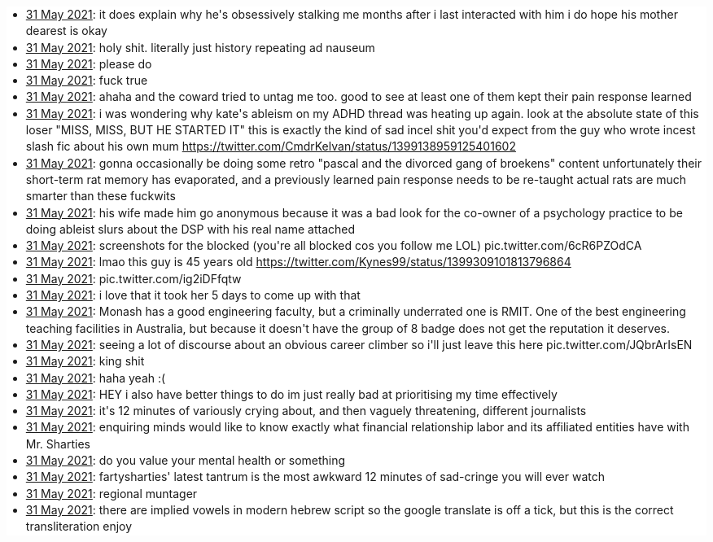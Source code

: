* [31 May 2021](https://web.archive.org/web/20210531121937/https://twitter.com/TrollmanBullcum/status/1399338503008264194): it does explain why he's obsessively stalking me months after i last interacted with him  i do hope his mother dearest is okay
* [31 May 2021](https://web.archive.org/web/20210531122407/https://twitter.com/TrollmanBullcum/status/1399336969642024960): holy shit. literally just history repeating ad nauseum
* [31 May 2021](https://web.archive.org/web/20210531122407/https://twitter.com/TrollmanBullcum/status/1399336969642024960): please do
* [31 May 2021](https://web.archive.org/web/20210531123158/https://twitter.com/TrollmanBullcum/status/1399336905691463687): fuck true
* [31 May 2021](https://web.archive.org/web/20210531120307/https://twitter.com/TrollmanBullcum/status/1399334102273200131): ahaha and the coward tried to untag me too. good to see at least one of them kept their pain response learned
* [31 May 2021](https://web.archive.org/web/20210531120307/https://twitter.com/TrollmanBullcum/status/1399334102273200131): i was wondering why kate's ableism on my ADHD thread was heating up again.  look at the absolute state of this loser "MISS, MISS, BUT HE STARTED IT"   this is exactly the kind of sad incel shit you'd expect from the guy who wrote incest slash fic about his own mum https://twitter.com/CmdrKelvan/status/1399138959125401602
* [31 May 2021](https://web.archive.org/web/20210531115010/https://twitter.com/TrollmanBullcum/status/1399328103529279488): gonna occasionally be doing some retro "pascal and the divorced gang of broekens" content   unfortunately their short-term rat memory has evaporated, and a previously learned pain response needs to be re-taught  actual rats are much smarter than these fuckwits
* [31 May 2021](https://web.archive.org/web/20210531113816/https://twitter.com/TrollmanBullcum/status/1399328212446957571): his wife made him go anonymous because it was a bad look for the co-owner of a psychology practice to be doing ableist slurs about the DSP with his real name attached
* [31 May 2021](https://web.archive.org/web/20210531115010/https://twitter.com/TrollmanBullcum/status/1399328103529279488): screenshots for the blocked (you're all blocked cos you follow me LOL) pic.twitter.com/6cR6PZOdCA
* [31 May 2021](https://web.archive.org/web/20210531115010/https://twitter.com/TrollmanBullcum/status/1399328103529279488): lmao this guy is 45 years old https://twitter.com/Kynes99/status/1399309101813796864
* [31 May 2021](https://web.archive.org/web/20210531113206/https://twitter.com/TrollmanBullcum/status/1399327012502728706): pic.twitter.com/ig2iDFfqtw
* [31 May 2021](https://web.archive.org/web/20210531110053/https://twitter.com/TrollmanBullcum/status/1399319198237564933): i love that it took her 5 days to come up with that
* [31 May 2021](https://web.archive.org/web/20210531104304/https://twitter.com/TrollmanBullcum/status/1399315365465706496): Monash has a good engineering faculty, but a criminally underrated one is RMIT. One of the best engineering teaching facilities in Australia, but because it doesn't have the group of 8 badge does not get the reputation it deserves.
* [31 May 2021](https://web.archive.org/web/20210531103206/https://twitter.com/TrollmanBullcum/status/1399311685798662144): seeing a lot of discourse about an obvious career climber so i'll just leave this here pic.twitter.com/JQbrArIsEN
* [31 May 2021](https://web.archive.org/web/20210531095347/https://twitter.com/TrollmanBullcum/status/1399301458147766276): king shit
* [31 May 2021](https://web.archive.org/web/20210531095347/https://twitter.com/TrollmanBullcum/status/1399301458147766276): haha yeah  :(
* [31 May 2021](https://web.archive.org/web/20210531095347/https://twitter.com/TrollmanBullcum/status/1399301458147766276): HEY i also have better things to do  im just really bad at prioritising my time effectively
* [31 May 2021](https://web.archive.org/web/20210531094858/https://twitter.com/TrollmanBullcum/status/1399301095201984516): it's 12 minutes of variously crying about, and then vaguely threatening, different journalists
* [31 May 2021](https://web.archive.org/web/20210531094707/https://twitter.com/TrollmanBullcum/status/1399300139731218435): enquiring minds would like to know exactly what financial relationship labor and its affiliated entities have with Mr. Sharties
* [31 May 2021](https://web.archive.org/web/20210531094428/https://twitter.com/TrollmanBullcum/status/1399299447218085889): do you value your mental health or something
* [31 May 2021](https://web.archive.org/web/20210531094428/https://twitter.com/TrollmanBullcum/status/1399299447218085889): fartysharties' latest tantrum is the most awkward 12 minutes of sad-cringe you will ever watch
* [31 May 2021](https://web.archive.org/web/20210531074930/https://twitter.com/TrollmanBullcum/status/1399271624214421505): regional muntager
* [31 May 2021](https://web.archive.org/web/20210531073154/https://twitter.com/TrollmanBullcum/status/1399266624914354182): there are implied vowels in modern hebrew script so the google translate is off a tick, but this is the correct transliteration  enjoy